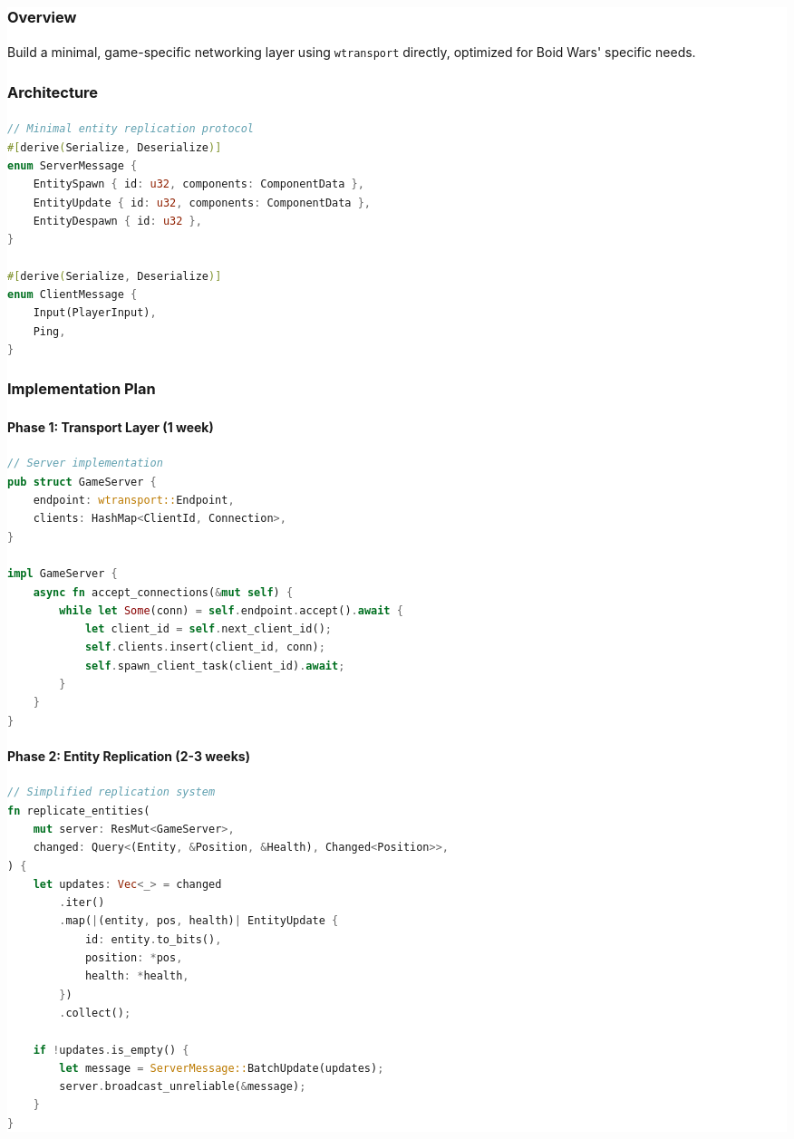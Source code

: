 ### Overview
Build a minimal, game-specific networking layer using `wtransport` directly, optimized for Boid Wars' specific needs.

### Architecture
```rust
// Minimal entity replication protocol
#[derive(Serialize, Deserialize)]
enum ServerMessage {
    EntitySpawn { id: u32, components: ComponentData },
    EntityUpdate { id: u32, components: ComponentData },
    EntityDespawn { id: u32 },
}

#[derive(Serialize, Deserialize)]
enum ClientMessage {
    Input(PlayerInput),
    Ping,
}
```

### Implementation Plan

#### Phase 1: Transport Layer (1 week)
```rust
// Server implementation
pub struct GameServer {
    endpoint: wtransport::Endpoint,
    clients: HashMap<ClientId, Connection>,
}

impl GameServer {
    async fn accept_connections(&mut self) {
        while let Some(conn) = self.endpoint.accept().await {
            let client_id = self.next_client_id();
            self.clients.insert(client_id, conn);
            self.spawn_client_task(client_id).await;
        }
    }
}
```

#### Phase 2: Entity Replication (2-3 weeks)
```rust
// Simplified replication system
fn replicate_entities(
    mut server: ResMut<GameServer>,
    changed: Query<(Entity, &Position, &Health), Changed<Position>>,
) {
    let updates: Vec<_> = changed
        .iter()
        .map(|(entity, pos, health)| EntityUpdate {
            id: entity.to_bits(),
            position: *pos,
            health: *health,
        })
        .collect();
        
    if !updates.is_empty() {
        let message = ServerMessage::BatchUpdate(updates);
        server.broadcast_unreliable(&message);
    }
}
```